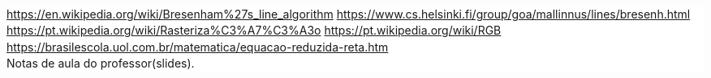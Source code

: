 https://en.wikipedia.org/wiki/Bresenham%27s_line_algorithm
https://www.cs.helsinki.fi/group/goa/mallinnus/lines/bresenh.html
https://pt.wikipedia.org/wiki/Rasteriza%C3%A7%C3%A3o
https://pt.wikipedia.org/wiki/RGB
https://brasilescola.uol.com.br/matematica/equacao-reduzida-reta.htm <br>
Notas de aula do professor(slides).
	
